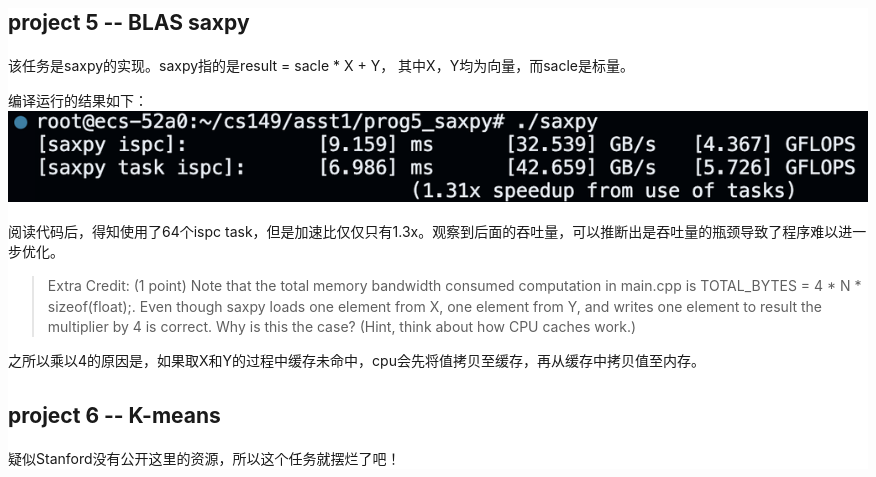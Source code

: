 ## project 5 -- BLAS saxpy
该任务是saxpy的实现。saxpy指的是result = sacle * X + Y， 其中X，Y均为向量，而sacle是标量。

编译运行的结果如下：
![](/img/ispc_running3.png)

阅读代码后，得知使用了64个ispc task，但是加速比仅仅只有1.3x。观察到后面的吞吐量，可以推断出是吞吐量的瓶颈导致了程序难以进一步优化。

> Extra Credit: (1 point) Note that the total memory bandwidth consumed computation in main.cpp is TOTAL_BYTES = 4 * N * sizeof(float);. Even though saxpy loads one element from X, one element from Y, and writes one element to result the multiplier by 4 is correct. Why is this the case? (Hint, think about how CPU caches work.)

之所以乘以4的原因是，如果取X和Y的过程中缓存未命中，cpu会先将值拷贝至缓存，再从缓存中拷贝值至内存。

## project 6 -- K-means
疑似Stanford没有公开这里的资源，所以这个任务就摆烂了吧！
